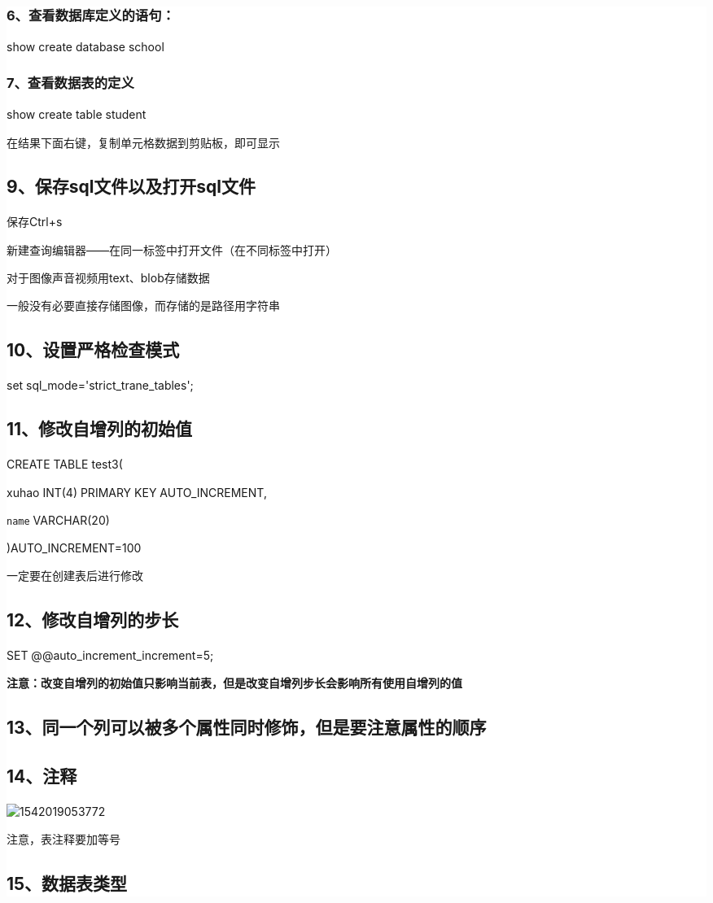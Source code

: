 

### 6、查看数据库定义的语句：

show create database school

### 7、查看数据表的定义

show create table student

在结果下面右键，复制单元格数据到剪贴板，即可显示

## 9、保存sql文件以及打开sql文件

保存Ctrl+s

 新建查询编辑器——在同一标签中打开文件（在不同标签中打开）

对于图像声音视频用text、blob存储数据

一般没有必要直接存储图像，而存储的是路径用字符串

## 10、设置严格检查模式

set sql_mode='strict_trane_tables';

## 11、修改自增列的初始值

CREATE TABLE test3(

 xuhao INT(4) PRIMARY KEY AUTO_INCREMENT,

 `name` VARCHAR(20)

)AUTO_INCREMENT=100

一定要在创建表后进行修改

## 12、修改自增列的步长

SET @@auto_increment_increment=5;

**注意：改变自增列的初始值只影响当前表，但是改变自增列步长会影响所有使用自增列的值**

## 13、同一个列可以被多个属性同时修饰，但是要注意属性的顺序

## 14、注释

![1542019053772](C:\Users\Administrator\AppData\Roaming\Typora\typora-user-images\1542019053772.png)

注意，表注释要加等号

## 15、数据表类型
